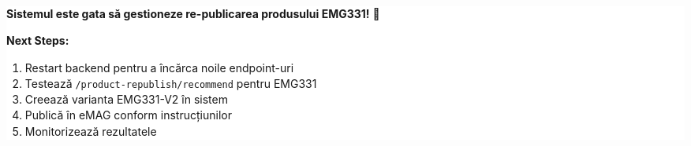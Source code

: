 
**Sistemul este gata să gestioneze re-publicarea produsului EMG331!** 🚀

**Next Steps:**
1. Restart backend pentru a încărca noile endpoint-uri
2. Testează `/product-republish/recommend` pentru EMG331
3. Creează varianta EMG331-V2 în sistem
4. Publică în eMAG conform instrucțiunilor
5. Monitorizează rezultatele
